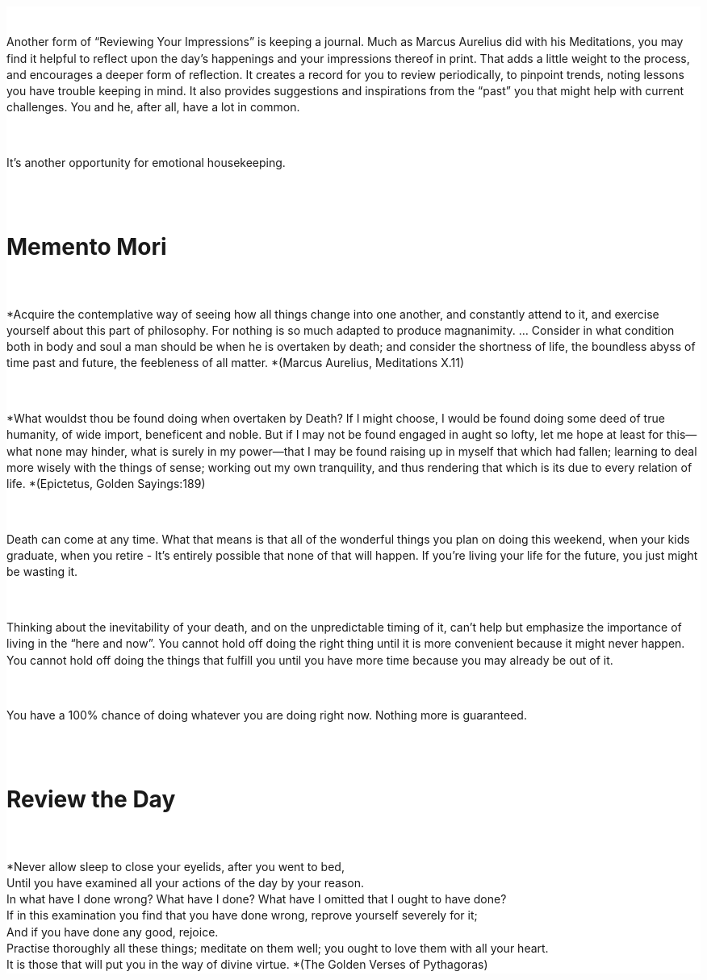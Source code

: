  

Another form of “Reviewing Your Impressions” is keeping a journal. Much as Marcus Aurelius did with his Meditations, you may find it helpful to reflect upon the day’s happenings and your impressions thereof in print. That adds a little weight to the process, and encourages a deeper form of reflection. It creates a record for you to review periodically, to pinpoint trends, noting lessons you have trouble keeping in mind. It also provides suggestions and inspirations from the “past” you that might help with current challenges. You and he, after all, have a lot in common.

 

It’s another opportunity for emotional housekeeping.

 



# Memento Mori

 

*Acquire the contemplative way of seeing how all things change into one another, and constantly attend to it, and exercise yourself about this part of philosophy. For nothing is so much adapted to produce magnanimity. … Consider in what condition both in body and soul a man should be when he is overtaken by death; and consider the shortness of life, the boundless abyss of time past and future, the feebleness of all matter. *\(Marcus Aurelius, Meditations X.11\)

 

*What wouldst thou be found doing when overtaken by Death? If I might choose, I would be found doing some deed of true humanity, of wide import, beneficent and noble. But if I may not be found engaged in aught so lofty, let me hope at least for this—what none may hinder, what is surely in my power—that I may be found raising up in myself that which had fallen; learning to deal more wisely with the things of sense; working out my own tranquility, and thus rendering that which is its due to every relation of life. *\(Epictetus, Golden Sayings:189\)

 

Death can come at any time. What that means is that all of the wonderful things you plan on doing this weekend, when your kids graduate, when you retire - It’s entirely possible that none of that will happen. If you’re living your life for the future, you just might be wasting it.

 

Thinking about the inevitability of your death, and on the unpredictable timing of it, can’t help but emphasize the importance of living in the “here and now”. You cannot hold off doing the right thing until it is more convenient because it might never happen. You cannot hold off doing the things that fulfill you until you have more time because you may already be out of it.

 

You have a 100% chance of doing whatever you are doing right now. Nothing more is guaranteed.

 



# Review the Day

 

*Never allow sleep to close your eyelids, after you went to bed,  
Until you have examined all your actions of the day by your reason.  
In what have I done wrong? What have I done? What have I omitted that I ought to have done?  
If in this examination you find that you have done wrong, reprove yourself severely for it;  
And if you have done any good, rejoice.  
Practise thoroughly all these things; meditate on them well; you ought to love them with all your heart.  
It is those that will put you in the way of divine virtue. *\(The Golden Verses of Pythagoras\)
